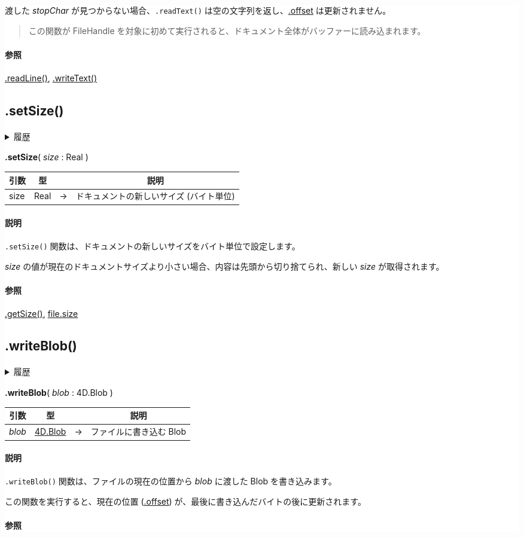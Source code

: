 渡した *stopChar* が見つからない場合、`.readText()` は空の文字列を返し、[.offset](#offset) は更新されません。

> この関数が FileHandle を対象に初めて実行されると、ドキュメント全体がバッファーに読み込まれます。

#### 参照

[.readLine()](#readline), [.writeText()](#writetext)





## .setSize()

<details><summary>履歴</summary></details>

**.setSize**( *size* : Real )



| 引数   | 型    |    | 説明                                       |
| ---- | ---- | -- | ---------------------------------------- |
| size | Real | -> | ドキュメントの新しいサイズ (バイト単位) |



#### 説明

`.setSize()` 関数は、ドキュメントの新しいサイズをバイト単位で設定します。

*size* の値が現在のドキュメントサイズより小さい場合、内容は先頭から切り捨てられ、新しい *size* が取得されます。

#### 参照

[.getSize()](#getsize), [file.size](FileClass#size)





## .writeBlob()

<details><summary>履歴</summary></details>

**.writeBlob**( *blob* : 4D.Blob ) 



| 引数     | 型                                    |    | 説明             |
| ------ | ------------------------------------ | -- | -------------- |
| *blob* | [4D.Blob](BlobClass) | -> | ファイルに書き込む Blob |



#### 説明

`.writeBlob()` 関数は、ファイルの現在の位置から *blob* に渡した Blob を書き込みます。

この関数を実行すると、現在の位置 ([.offset](#offset)) が、最後に書き込んだバイトの後に更新されます。

#### 参照
